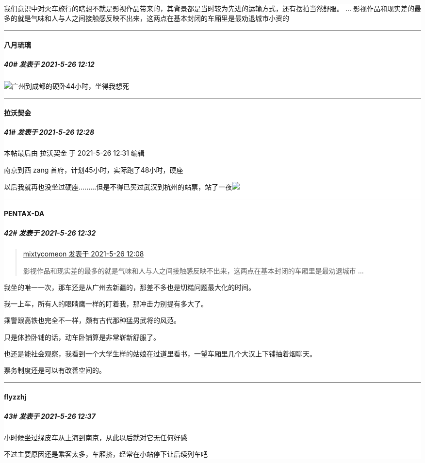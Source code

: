 我们意识中对火车旅行的瞎想不就是影视作品带来的，其背景都是当时较为先进的运输方式，还有摆拍当然舒服。 ...</blockquote>
影视作品和现实差的最多的就是气味和人与人之间接触感反映不出来，这两点在基本封闭的车厢里是最劝退城市小资的


*****

####  八月琉璃  
##### 40#       发表于 2021-5-26 12:12


<img src="https://static.saraba1st.com/image/smiley/face2017/037.png" referrerpolicy="no-referrer">广州到成都的硬卧44小时，坐得我想死


*****

####  拉沃契金  
##### 41#       发表于 2021-5-26 12:28


 本帖最后由 拉沃契金 于 2021-5-26 12:31 编辑 

南京到西 zang 首府，计划45小时，实际跑了48小时，硬座

以后我就再也没坐过硬座.........但是不得已买过武汉到杭州的站票，站了一夜<img src="https://static.saraba1st.com/image/smiley/face2017/001.png" referrerpolicy="no-referrer">


*****

####  PENTAX-DA  
##### 42#       发表于 2021-5-26 12:32


<blockquote><a href="httphttps://bbs.saraba1st.com/2b/forum.php?mod=redirect&amp;goto=findpost&amp;pid=51374184&amp;ptid=2006096" target="_blank">mixtycomeon 发表于 2021-5-26 12:08</a>

影视作品和现实差的最多的就是气味和人与人之间接触感反映不出来，这两点在基本封闭的车厢里是最劝退城市 ...</blockquote>
我坐的唯一一次，那车还是从广州去新疆的，那差不多也是切糕问题最大化的时间。

我一上车，所有人的眼睛鹰一样的盯着我，那冲击力别提有多大了。

乘警跟高铁也完全不一样，颇有古代那种猛男武将的风范。


只是体验卧铺的话，动车卧铺算是非常崭新舒服了。

也还是能社会观察，我看到一个大学生样的姑娘在过道里看书，一望车厢里几个大汉上下铺抽着烟聊天。

票务制度还是可以有改善空间的。


*****

####  flyzzhj  
##### 43#       发表于 2021-5-26 12:37


小时候坐过绿皮车从上海到南京，从此以后就对它无任何好感

不过主要原因还是乘客太多，车厢挤，经常在小站停下让后续列车吧
